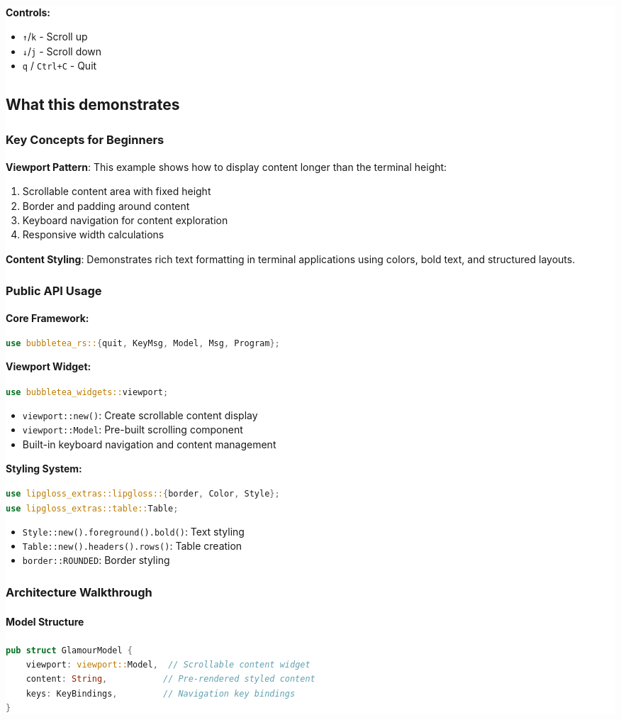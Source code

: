 **Controls:**
- `↑`/`k` - Scroll up
- `↓`/`j` - Scroll down
- `q` / `Ctrl+C` - Quit

## What this demonstrates

### Key Concepts for Beginners

**Viewport Pattern**: This example shows how to display content longer than the terminal height:
1. Scrollable content area with fixed height
2. Border and padding around content
3. Keyboard navigation for content exploration
4. Responsive width calculations

**Content Styling**: Demonstrates rich text formatting in terminal applications using colors, bold text, and structured layouts.

### Public API Usage

**Core Framework:**
```rust
use bubbletea_rs::{quit, KeyMsg, Model, Msg, Program};
```

**Viewport Widget:**
```rust
use bubbletea_widgets::viewport;
```

- `viewport::new()`: Create scrollable content display
- `viewport::Model`: Pre-built scrolling component
- Built-in keyboard navigation and content management

**Styling System:**
```rust
use lipgloss_extras::lipgloss::{border, Color, Style};
use lipgloss_extras::table::Table;
```

- `Style::new().foreground().bold()`: Text styling
- `Table::new().headers().rows()`: Table creation
- `border::ROUNDED`: Border styling

### Architecture Walkthrough

#### Model Structure
```rust
pub struct GlamourModel {
    viewport: viewport::Model,  // Scrollable content widget
    content: String,           // Pre-rendered styled content
    keys: KeyBindings,         // Navigation key bindings
}
```
